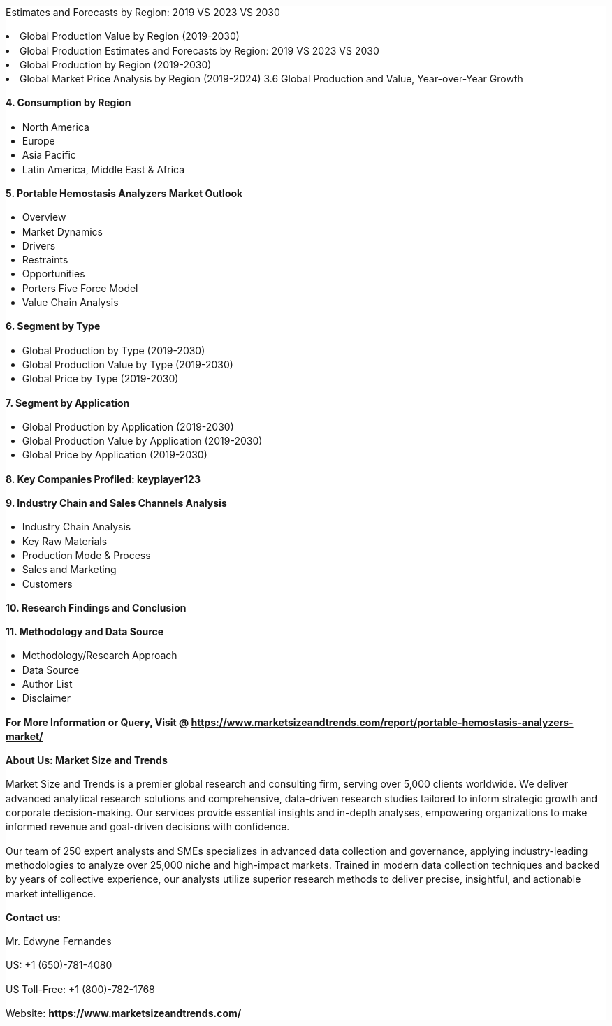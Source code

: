 Estimates and Forecasts by Region: 2019 VS 2023 VS 2030</li><li>Global Production Value by Region (2019-2030)</li><li>Global Production Estimates and Forecasts by Region: 2019 VS 2023 VS 2030</li><li>Global Production by Region (2019-2030)</li><li>Global Market Price Analysis by Region (2019-2024) 3.6 Global Production and Value, Year-over-Year Growth</li></ul><p><strong>4. Consumption by Region</strong></p><ul><li>North America</li><li>Europe</li><li>Asia Pacific</li><li>Latin America, Middle East &amp; Africa</li></ul><p><strong>5. Portable Hemostasis Analyzers Market Outlook</strong></p><ul><li>Overview</li><li>Market Dynamics</li><li>Drivers</li><li>Restraints</li><li>Opportunities</li><li>Porters Five Force Model</li><li>Value Chain Analysis&nbsp;</li></ul><p><strong>6. Segment by Type</strong></p><ul><li>Global Production by Type (2019-2030)</li><li>Global Production Value by Type (2019-2030)</li><li>Global Price by Type (2019-2030)</li></ul><p><strong>7. Segment by Application</strong></p><ul><li>Global Production by Application (2019-2030)</li><li>Global Production Value by Application (2019-2030)</li><li>Global Price by Application (2019-2030)</li></ul><p><strong>8. Key Companies Profiled: keyplayer123</strong></p><p><strong>9. Industry Chain and Sales Channels Analysis</strong></p><ul><li>Industry Chain Analysis</li><li>Key Raw Materials</li><li>Production Mode &amp; Process</li><li>Sales and Marketing</li><li>Customers</li></ul><p><strong>10. Research Findings and Conclusion</strong></p><p><strong>11. Methodology and Data Source</strong></p><ul><li>Methodology/Research Approach</li><li>Data Source</li><li>Author List</li><li>Disclaimer</li></ul></p><p><strong>For More Information or Query, Visit @ <a href="https://www.marketsizeandtrends.com/report/portable-hemostasis-analyzers-market/">https://www.marketsizeandtrends.com/report/portable-hemostasis-analyzers-market/</a></strong></p><p><strong>About Us: Market Size and Trends</strong></p><p>Market Size and Trends is a premier global research and consulting firm, serving over 5,000 clients worldwide. We deliver advanced analytical research solutions and comprehensive, data-driven research studies tailored to inform strategic growth and corporate decision-making. Our services provide essential insights and in-depth analyses, empowering organizations to make informed revenue and goal-driven decisions with confidence.</p><p>Our team of 250 expert analysts and SMEs specializes in advanced data collection and governance, applying industry-leading methodologies to analyze over 25,000 niche and high-impact markets. Trained in modern data collection techniques and backed by years of collective experience, our analysts utilize superior research methods to deliver precise, insightful, and actionable market intelligence.</p><p><strong>Contact us:</strong></p><p>Mr. Edwyne Fernandes</p><p>US: +1 (650)-781-4080</p><p>US Toll-Free: +1 (800)-782-1768</p><p>Website: <strong><a href="https://www.marketsizeandtrends.com/">https://www.marketsizeandtrends.com/</a></strong></p>
